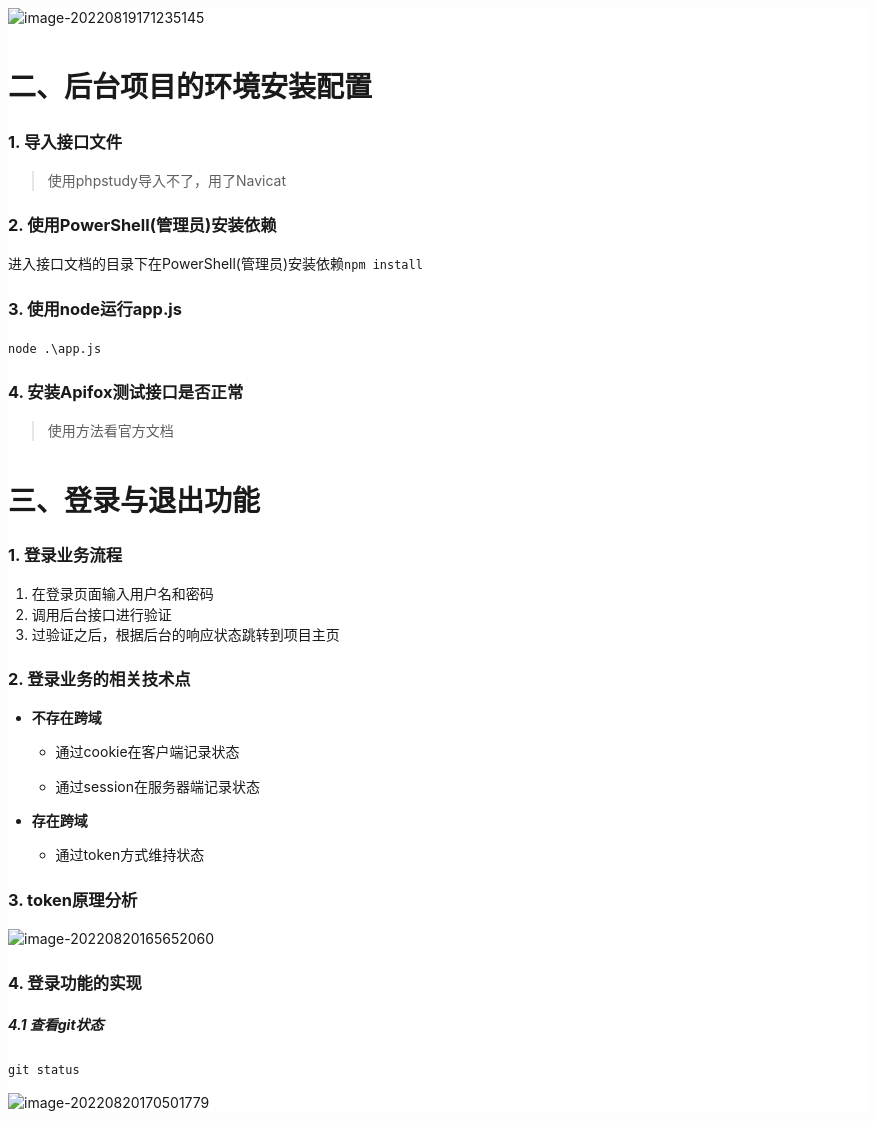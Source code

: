 ![image-20220819171235145](E:\Study\FrontEnd\vue_project\vue-manage\笔记\projectNote.assets\image-20220819171235145.png)

# 二、后台项目的环境安装配置

### 1. 导入接口文件

> 使用phpstudy导入不了，用了Navicat

### 2. 使用PowerShell(管理员)安装依赖

进入接口文档的目录下在PowerShell(管理员)安装依赖`npm install`

### 3. 使用node运行app.js

`node .\app.js`

### 4. 安装Apifox测试接口是否正常

> 使用方法看官方文档

# 三、登录与退出功能

### 1. 登录业务流程

1. 在登录页面输入用户名和密码
2. 调用后台接口进行验证
3. 过验证之后，根据后台的响应状态跳转到项目主页

### 2. 登录业务的相关技术点

- **不存在跨域**

  - 通过cookie在客户端记录状态

  - 通过session在服务器端记录状态

- **存在跨域**
  - 通过token方式维持状态

### 3. token原理分析

![image-20220820165652060](E:\Study\FrontEnd\vue_project\vue-manage\笔记\projectNote.assets\image-20220820165652060.png)

### 4. 登录功能的实现

##### 4.1 查看git状态

`git status`

![image-20220820170501779](E:\Study\FrontEnd\vue_project\vue-manage\笔记\projectNote.assets\image-20220820170501779.png)
